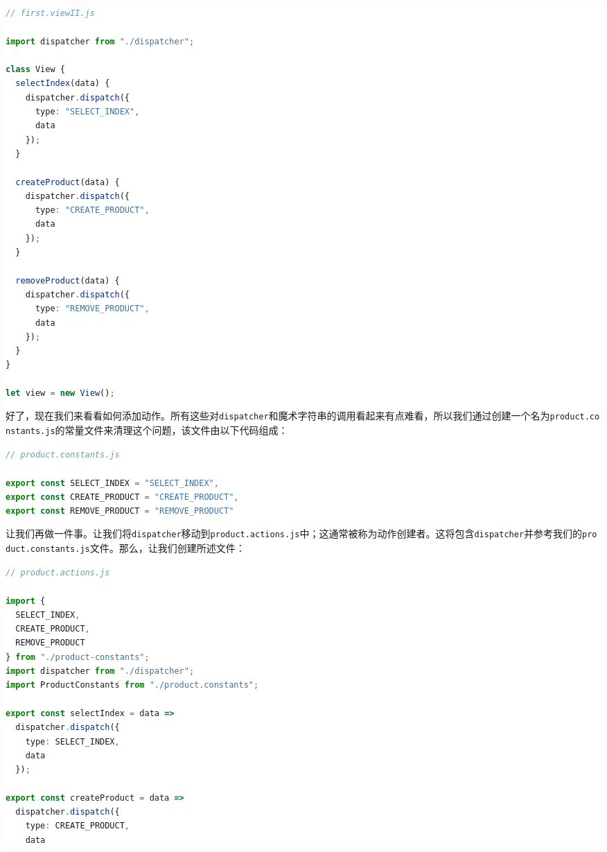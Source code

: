 ```ts
// first.viewII.js

import dispatcher from "./dispatcher";

class View {
  selectIndex(data) {
    dispatcher.dispatch({
      type: "SELECT_INDEX",
      data
    });
  }

  createProduct(data) {
    dispatcher.dispatch({
      type: "CREATE_PRODUCT",
      data
    });
  }

  removeProduct(data) {
    dispatcher.dispatch({
      type: "REMOVE_PRODUCT",
      data
    });
  }
}

let view = new View(); 
```

好了，现在我们来看看如何添加动作。所有这些对`dispatcher`和魔术字符串的调用看起来有点难看，所以我们通过创建一个名为`product.constants.js`的常量文件来清理这个问题，该文件由以下代码组成：

```ts
// product.constants.js

export const SELECT_INDEX = "SELECT_INDEX",
export const CREATE_PRODUCT = "CREATE_PRODUCT",
export const REMOVE_PRODUCT = "REMOVE_PRODUCT"
```

让我们再做一件事。让我们将`dispatcher`移动到`product.actions.js`中；这通常被称为动作创建者。这将包含`dispatcher`并参考我们的`product.constants.js`文件。那么，让我们创建所述文件：

```ts
// product.actions.js

import {
  SELECT_INDEX,
  CREATE_PRODUCT,
  REMOVE_PRODUCT
} from "./product-constants";
import dispatcher from "./dispatcher";
import ProductConstants from "./product.constants";

export const selectIndex = data =>
  dispatcher.dispatch({
    type: SELECT_INDEX,
    data
  });

export const createProduct = data =>
  dispatcher.dispatch({
    type: CREATE_PRODUCT,
    data
```